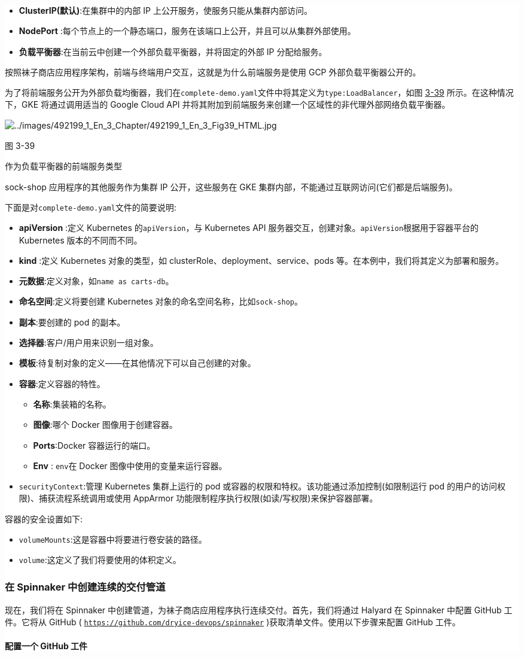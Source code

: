 *   **ClusterIP(默认)**:在集群中的内部 IP 上公开服务，使服务只能从集群内部访问。

*   **NodePort** :每个节点上的一个静态端口，服务在该端口上公开，并且可以从集群外部使用。

*   **负载平衡器**:在当前云中创建一个外部负载平衡器，并将固定的外部 IP 分配给服务。

按照袜子商店应用程序架构，前端与终端用户交互，这就是为什么前端服务是使用 GCP 外部负载平衡器公开的。

为了将前端服务公开为外部负载均衡器，我们在`complete-demo.yaml`文件中将其定义为`type:LoadBalancer`，如图 [3-39](#Fig39) 所示。在这种情况下，GKE 将通过调用适当的 Google Cloud API 并将其附加到前端服务来创建一个区域性的非代理外部网络负载平衡器。

![../images/492199_1_En_3_Chapter/492199_1_En_3_Fig39_HTML.jpg](../images/492199_1_En_3_Chapter/492199_1_En_3_Fig39_HTML.jpg)

图 3-39

作为负载平衡器的前端服务类型

sock-shop 应用程序的其他服务作为集群 IP 公开，这些服务在 GKE 集群内部，不能通过互联网访问(它们都是后端服务)。

下面是对`complete-demo.yaml`文件的简要说明:

*   **apiVersion** :定义 Kubernetes 的`apiVersion`，与 Kubernetes API 服务器交互，创建对象。`apiVersion`根据用于容器平台的 Kubernetes 版本的不同而不同。

*   **kind** :定义 Kubernetes 对象的类型，如 clusterRole、deployment、service、pods 等。在本例中，我们将其定义为部署和服务。

*   **元数据**:定义对象，如`name as carts-db`。

*   **命名空间**:定义将要创建 Kubernetes 对象的命名空间名称，比如`sock-shop`。

*   **副本**:要创建的 pod 的副本。

*   **选择器**:客户/用户用来识别一组对象。

*   **模板**:待复制对象的定义——在其他情况下可以自己创建的对象。

*   **容器**:定义容器的特性。
    *   **名称**:集装箱的名称。

    *   **图像**:哪个 Docker 图像用于创建容器。

    *   **Ports**:Docker 容器运行的端口。

    *   **Env** : `env`在 Docker 图像中使用的变量来运行容器。

*   `securityContext`:管理 Kubernetes 集群上运行的 pod 或容器的权限和特权。该功能通过添加控制(如限制运行 pod 的用户的访问权限)、捕获流程系统调用或使用 AppArmor 功能限制程序执行权限(如读/写权限)来保护容器部署。

容器的安全设置如下:

*   `volumeMounts`:这是容器中将要进行卷安装的路径。

*   `volume`:这定义了我们将要使用的体积定义。

### 在 Spinnaker 中创建连续的交付管道

现在，我们将在 Spinnaker 中创建管道，为袜子商店应用程序执行连续交付。首先，我们将通过 Halyard 在 Spinnaker 中配置 GitHub 工件。它将从 GitHub ( [`https://github.com/dryice-devops/spinnaker`](https://github.com/dryice-devops/spinnaker) )获取清单文件。使用以下步骤来配置 GitHub 工件。

#### 配置一个 GitHub 工件
